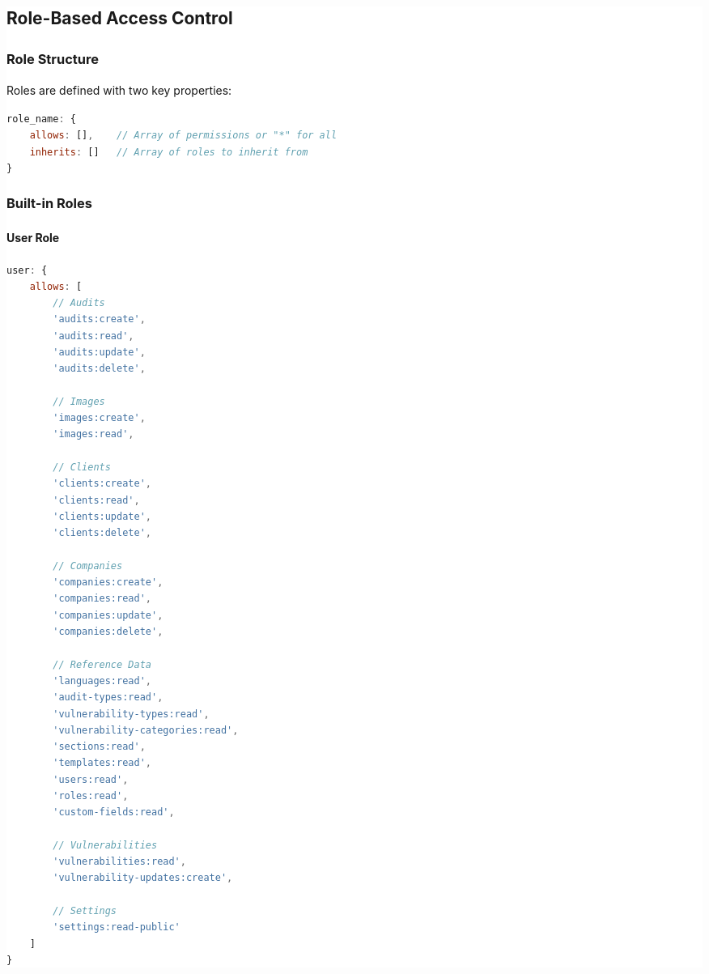 
## Role-Based Access Control

### Role Structure
Roles are defined with two key properties:

```javascript
role_name: {
    allows: [],    // Array of permissions or "*" for all
    inherits: []   // Array of roles to inherit from
}
```

### Built-in Roles

#### User Role
```javascript
user: {
    allows: [
        // Audits
        'audits:create',
        'audits:read',
        'audits:update',
        'audits:delete',
        
        // Images
        'images:create',
        'images:read',
        
        // Clients
        'clients:create',
        'clients:read',
        'clients:update',
        'clients:delete',
        
        // Companies
        'companies:create',
        'companies:read',
        'companies:update',
        'companies:delete',
        
        // Reference Data
        'languages:read',
        'audit-types:read',
        'vulnerability-types:read',
        'vulnerability-categories:read',
        'sections:read',
        'templates:read',
        'users:read',
        'roles:read',
        'custom-fields:read',
        
        // Vulnerabilities
        'vulnerabilities:read',
        'vulnerability-updates:create',
        
        // Settings
        'settings:read-public'
    ]
}
```
